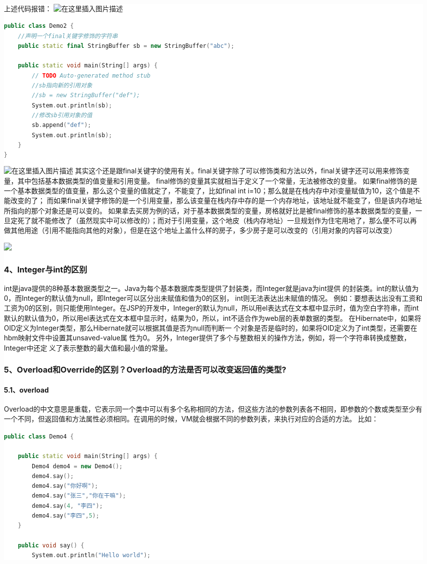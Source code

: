 上述代码报错：
![在这里插入图片描述](https://img-blog.csdnimg.cn/20200509143729619.png?x-oss-process=image/watermark,type_ZmFuZ3poZW5naGVpdGk,shadow_10,text_aHR0cHM6Ly9ibG9nLmNzZG4ubmV0L3FxXzQxMTUzOTQz,size_16,color_FFFFFF,t_70)

```cpp
public class Demo2 {
	//声明一个final关键字修饰的字符串
	public static final StringBuffer sb = new StringBuffer("abc");
	
	public static void main(String[] args) {
		// TODO Auto-generated method stub
		//sb指向新的引用对象
		//sb = new StringBuffer("def");
		System.out.println(sb);
		//修改sb引用对象的值
		sb.append("def");
		System.out.println(sb);
	}
}
```

![在这里插入图片描述](https://img-blog.csdnimg.cn/20200509144014812.png?x-oss-process=image/watermark,type_ZmFuZ3poZW5naGVpdGk,shadow_10,text_aHR0cHM6Ly9ibG9nLmNzZG4ubmV0L3FxXzQxMTUzOTQz,size_16,color_FFFFFF,t_70)
其实这个还是跟final关键字的使用有关。final关键字除了可以修饰类和方法以外，final关键字还可以用来修饰变量，其中包括基本数据类型的值变量和引用变量。
final修饰的变量其实就相当于定义了一个常量，无法被修改的变量。
如果final修饰的是一个基本数据类型的值变量，那么这个变量的值就定了，不能变了，比如final int i=10；那么就是在栈内存中对i变量赋值为10，这个值是不能改变的了；
而如果final关键字修饰的是一个引用变量，那么该变量在栈内存中存的是一个内存地址，该地址就不能变了，但是该内存地址所指向的那个对象还是可以变的。
如果拿去买房为例的话，对于基本数据类型的变量，房格就好比是被final修饰的基本数据类型的变量，一旦定死了就不能修改了（虽然现实中可以修改的）；而对于引用变量，这个地皮（栈内存地址）一旦规划作为住宅用地了，那么便不可以再做其他用途（引用不能指向其他的对象），但是在这个地址上盖什么样的房子，多少房子是可以改变的（引用对象的内容可以改变）

![](https://img-blog.csdnimg.cn/20200509151033193.png?x-oss-process=image/watermark,type_ZmFuZ3poZW5naGVpdGk,shadow_10,text_aHR0cHM6Ly9ibG9nLmNzZG4ubmV0L3FxXzQxMTUzOTQz,size_16,color_FFFFFF,t_70)

### 4、Integer与int的区别

int是java提供的8种基本数据类型之一。Java为每个基本数据库类型提供了封装类，而Integer就是java为int提供
的封装类。int的默认值为0，而Integer的默认值为null，即Integer可以区分出未赋值和值为0的区别，
int则无法表达出未赋值的情况。
例如：要想表达出没有工资和工资为0的区别，则只能使用Integer。在JSP的开发中，Integer的默认为null，所以用el表达式在文本框中显示时，值为空白字符串，而int默认的默认值为0，所以用el表达式在文本框中显示时，结果为0，所以，int不适合作为web层的表单数据的类型。
在Hibernate中，如果将OID定义为Integer类型，那么Hibernate就可以根据其值是否为null而判断一
个对象是否是临时的，如果将OID定义为了int类型，还需要在hbm映射文件中设置其unsaved-value属
性为0。
另外，Integer提供了多个与整数相关的操作方法，例如，将一个字符串转换成整数，Integer中还定
义了表示整数的最大值和最小值的常量。

### 5、Overload和Override的区别？Overload的方法是否可以改变返回值的类型?

#### **5.1、overload**

Overload的中文意思是重载，它表示同一个类中可以有多个名称相同的方法，但这些方法的参数列表各不相同，即参数的个数或类型至少有一个不同，但返回值和方法属性必须相同。在调用的时候，VM就会根据不同的参数列表，来执行对应的合适的方法。
比如：

```cpp
public class Demo4 {

	public static void main(String[] args) {
		Demo4 demo4 = new Demo4();
		demo4.say();
		demo4.say("你好啊");
		demo4.say("张三","你在干嘛");
		demo4.say(4, "李四");
		demo4.say("李四",5);
	}
	
	public void say() {
		System.out.println("Hello world");
```
